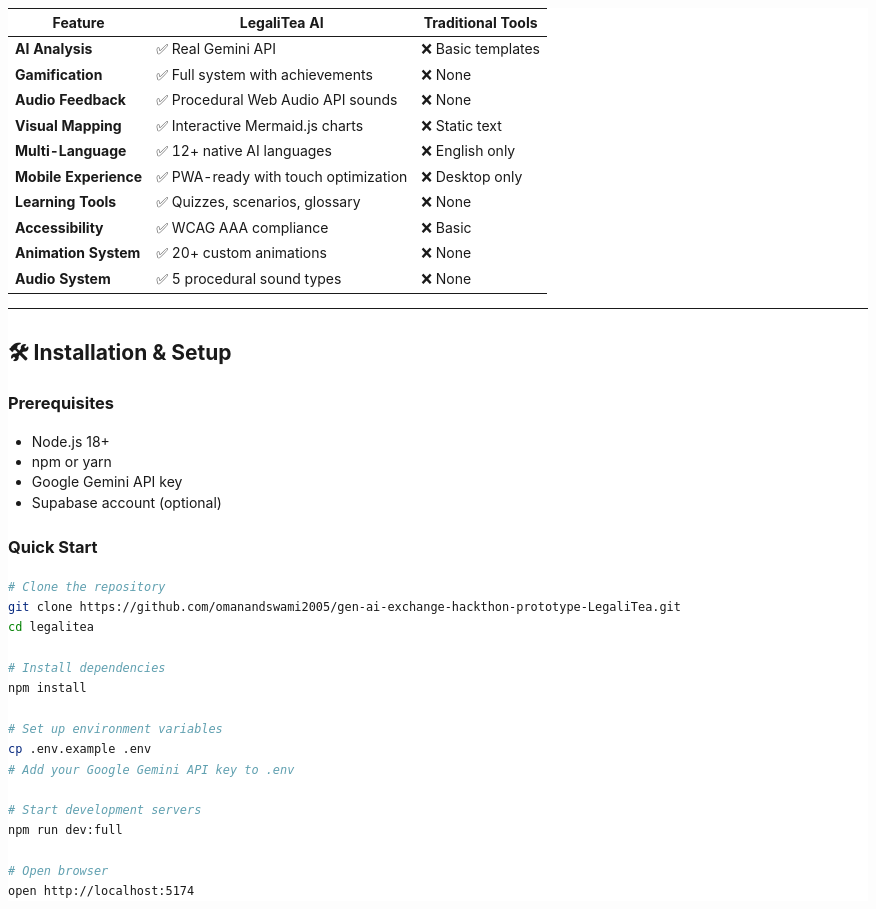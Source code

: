 | Feature                     | LegaliTea AI                         | Traditional Tools  |
| --------------------------- | ------------------------------------ | ------------------ |
| **AI Analysis**       | ✅ Real Gemini API                   | ❌ Basic templates |
| **Gamification**      | ✅ Full system with achievements     | ❌ None            |
| **Audio Feedback**    | ✅ Procedural Web Audio API sounds   | ❌ None            |
| **Visual Mapping**    | ✅ Interactive Mermaid.js charts     | ❌ Static text     |
| **Multi-Language**    | ✅ 12+ native AI languages           | ❌ English only    |
| **Mobile Experience** | ✅ PWA-ready with touch optimization | ❌ Desktop only    |
| **Learning Tools**    | ✅ Quizzes, scenarios, glossary      | ❌ None            |
| **Accessibility**     | ✅ WCAG AAA compliance               | ❌ Basic           |
| **Animation System**  | ✅ 20+ custom animations             | ❌ None            |
| **Audio System**      | ✅ 5 procedural sound types          | ❌ None            |

---

## 🛠️ **Installation & Setup**

### **Prerequisites**

- Node.js 18+
- npm or yarn
- Google Gemini API key
- Supabase account (optional)

### **Quick Start**

```bash
# Clone the repository
git clone https://github.com/omanandswami2005/gen-ai-exchange-hackthon-prototype-LegaliTea.git
cd legalitea

# Install dependencies
npm install

# Set up environment variables
cp .env.example .env
# Add your Google Gemini API key to .env

# Start development servers
npm run dev:full

# Open browser
open http://localhost:5174
```
